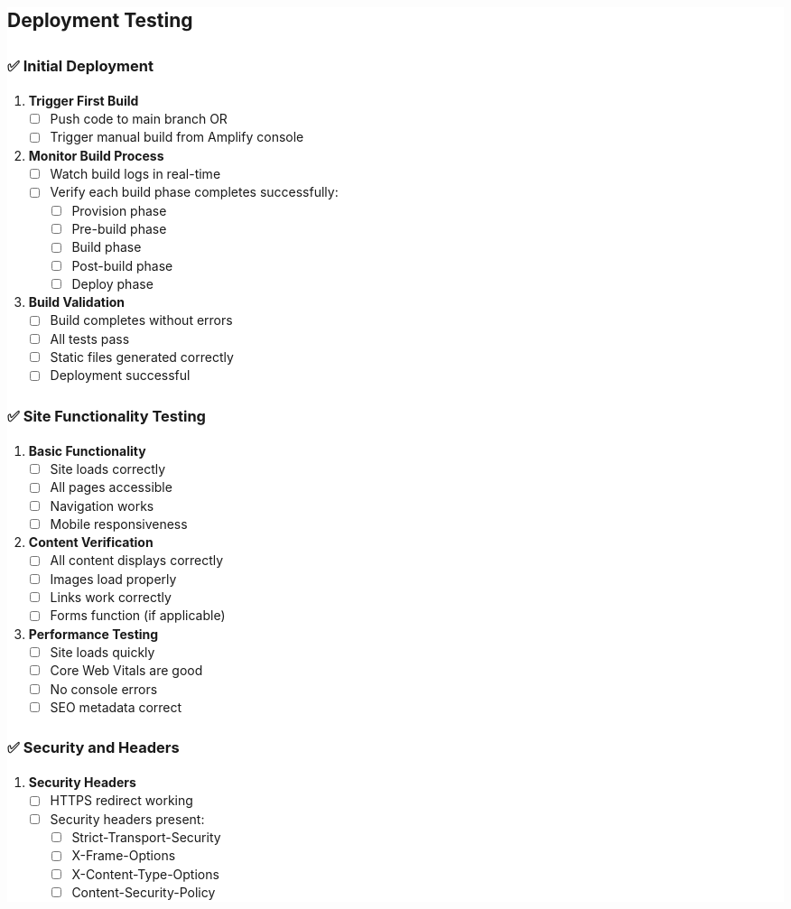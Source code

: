 ## Deployment Testing

### ✅ Initial Deployment

1. **Trigger First Build**
   - [ ] Push code to main branch OR
   - [ ] Trigger manual build from Amplify console

2. **Monitor Build Process**
   - [ ] Watch build logs in real-time
   - [ ] Verify each build phase completes successfully:
     - [ ] Provision phase
     - [ ] Pre-build phase
     - [ ] Build phase
     - [ ] Post-build phase
     - [ ] Deploy phase

3. **Build Validation**
   - [ ] Build completes without errors
   - [ ] All tests pass
   - [ ] Static files generated correctly
   - [ ] Deployment successful

### ✅ Site Functionality Testing

1. **Basic Functionality**
   - [ ] Site loads correctly
   - [ ] All pages accessible
   - [ ] Navigation works
   - [ ] Mobile responsiveness

2. **Content Verification**
   - [ ] All content displays correctly
   - [ ] Images load properly
   - [ ] Links work correctly
   - [ ] Forms function (if applicable)

3. **Performance Testing**
   - [ ] Site loads quickly
   - [ ] Core Web Vitals are good
   - [ ] No console errors
   - [ ] SEO metadata correct

### ✅ Security and Headers

1. **Security Headers**
   - [ ] HTTPS redirect working
   - [ ] Security headers present:
     - [ ] Strict-Transport-Security
     - [ ] X-Frame-Options
     - [ ] X-Content-Type-Options
     - [ ] Content-Security-Policy
